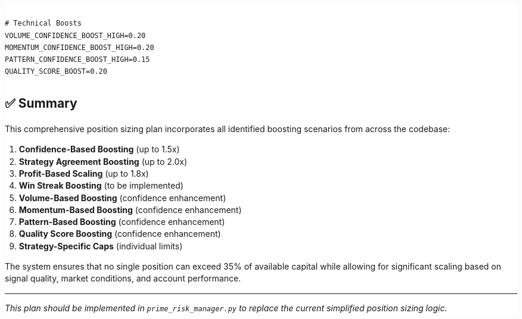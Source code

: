 ```env

# Technical Boosts
VOLUME_CONFIDENCE_BOOST_HIGH=0.20
MOMENTUM_CONFIDENCE_BOOST_HIGH=0.20
PATTERN_CONFIDENCE_BOOST_HIGH=0.15
QUALITY_SCORE_BOOST=0.20
```

## ✅ Summary

This comprehensive position sizing plan incorporates all identified boosting scenarios from across the codebase:

1. **Confidence-Based Boosting** (up to 1.5x)
2. **Strategy Agreement Boosting** (up to 2.0x)
3. **Profit-Based Scaling** (up to 1.8x)
4. **Win Streak Boosting** (to be implemented)
5. **Volume-Based Boosting** (confidence enhancement)
6. **Momentum-Based Boosting** (confidence enhancement)
7. **Pattern-Based Boosting** (confidence enhancement)
8. **Quality Score Boosting** (confidence enhancement)
9. **Strategy-Specific Caps** (individual limits)

The system ensures that no single position can exceed 35% of available capital while allowing for significant scaling based on signal quality, market conditions, and account performance.

---

*This plan should be implemented in `prime_risk_manager.py` to replace the current simplified position sizing logic.*
